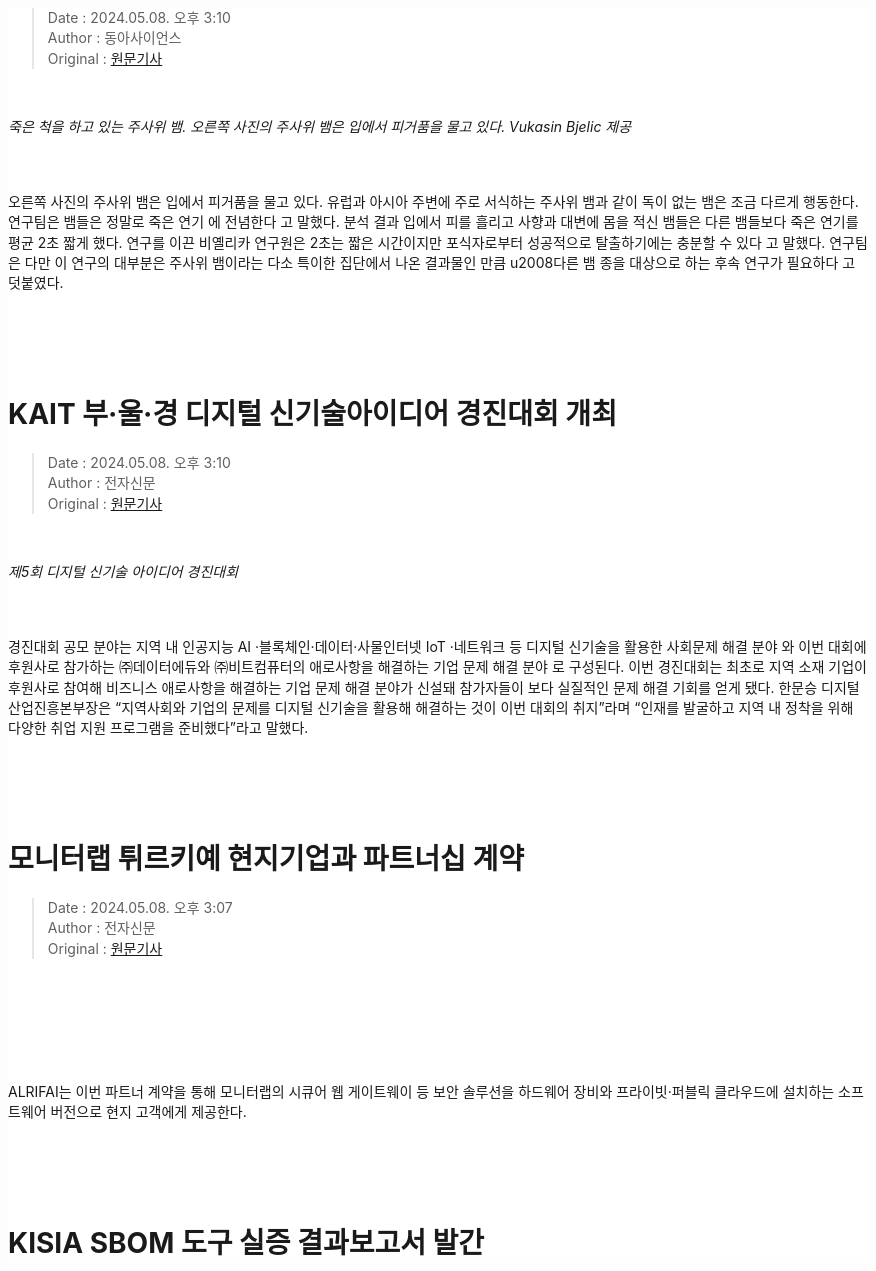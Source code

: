> Date : 2024.05.08. 오후 3:10  
> Author : 동아사이언스  
> Original : [원문기사](https://n.news.naver.com/mnews/article/584/0000027022?sid=105)  
<br/>  
  
<img alt="죽은 척을 하고 있는 주사위 뱀. 오른쪽 사진의 주사위 뱀은 입에서 피거품을 물고 있다. Vukasin Bjelic 제공" class="_LAZY_LOADING _LAZY_LOADING_INIT_HIDE" src="https://imgnews.pstatic.net/image/584/2024/05/08/0000027022_001_20240508151001610.png?type=w647" id="img1" style="display: none;"></img><em class="img_desc">죽은 척을 하고 있는 주사위 뱀. 오른쪽 사진의 주사위 뱀은 입에서 피거품을 물고 있다. Vukasin Bjelic 제공</em>  
<br/><br/>  
  
오른쪽 사진의 주사위 뱀은 입에서 피거품을 물고 있다.
유럽과 아시아 주변에 주로 서식하는 주사위 뱀과 같이 독이 없는 뱀은 조금 다르게 행동한다.
연구팀은 뱀들은 정말로 죽은 연기 에 전념한다 고 말했다.
분석 결과 입에서 피를 흘리고 사향과 대변에 몸을 적신 뱀들은 다른 뱀들보다 죽은 연기를 평균 2초 짧게 했다.
연구를 이끈 비옐리카 연구원은 2초는 짧은 시간이지만 포식자로부터 성공적으로 탈출하기에는 충분할 수 있다 고 말했다.
연구팀은 다만 이 연구의 대부분은 주사위 뱀이라는 다소 특이한 집단에서 나온 결과물인 만큼 u2008다른 뱀 종을 대상으로 하는 후속 연구가 필요하다 고 덧붙였다.  
<br/><br/><br/>  

  
# KAIT 부·울·경 디지털 신기술아이디어 경진대회 개최  
  
> Date : 2024.05.08. 오후 3:10  
> Author : 전자신문  
> Original : [원문기사](https://n.news.naver.com/mnews/article/030/0003204548?sid=105)  
<br/>  
  
<img alt="제5회 디지털 신기술 아이디어 경진대회" class="_LAZY_LOADING _LAZY_LOADING_INIT_HIDE" src="https://imgnews.pstatic.net/image/030/2024/05/08/0003204548_001_20240508151001085.jpg?type=w647" id="img1" style="display: none;"></img><em class="img_desc">제5회 디지털 신기술 아이디어 경진대회</em>  
<br/><br/>  
  
경진대회 공모 분야는 지역 내 인공지능 AI ·블록체인·데이터·사물인터넷 IoT ·네트워크 등 디지털 신기술을 활용한 사회문제 해결 분야 와 이번 대회에 후원사로 참가하는 ㈜데이터에듀와 ㈜비트컴퓨터의 애로사항을 해결하는 기업 문제 해결 분야 로 구성된다.
이번 경진대회는 최초로 지역 소재 기업이 후원사로 참여해 비즈니스 애로사항을 해결하는 기업 문제 해결 분야가 신설돼 참가자들이 보다 실질적인 문제 해결 기회를 얻게 됐다.
한문승 디지털산업진흥본부장은 “지역사회와 기업의 문제를 디지털 신기술을 활용해 해결하는 것이 이번 대회의 취지”라며 “인재를 발굴하고 지역 내 정착을 위해 다양한 취업 지원 프로그램을 준비했다”라고 말했다.  
<br/><br/><br/>  

  
# 모니터랩 튀르키예 현지기업과 파트너십 계약  
  
> Date : 2024.05.08. 오후 3:07  
> Author : 전자신문  
> Original : [원문기사](https://n.news.naver.com/mnews/article/030/0003204545?sid=105)  
<br/>  
  
<img alt="" class="_LAZY_LOADING _LAZY_LOADING_INIT_HIDE" src="https://imgnews.pstatic.net/image/030/2024/05/08/0003204545_001_20240508150702844.jpg?type=w647" id="img1" style="display: none;"></img>  
<br/><br/>  
  
ALRIFAI는 이번 파트너 계약을 통해 모니터랩의 시큐어 웹 게이트웨이 등 보안 솔루션을 하드웨어 장비와 프라이빗·퍼블릭 클라우드에 설치하는 소프트웨어 버전으로 현지 고객에게 제공한다.  
<br/><br/><br/>  

  
# KISIA SBOM 도구 실증 결과보고서 발간  
  